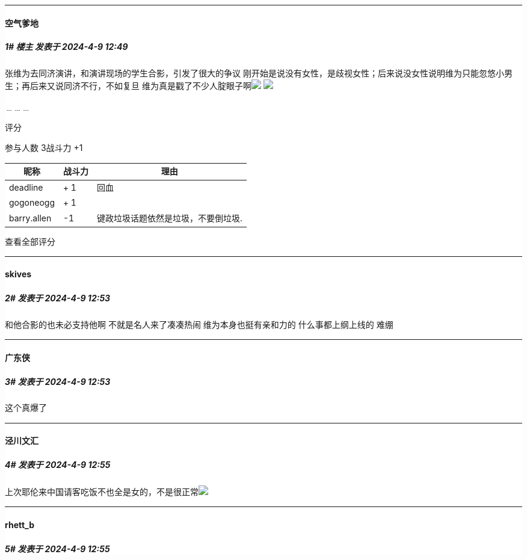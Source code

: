﻿
*****

####  空气爹地  
##### 1#       楼主       发表于 2024-4-9 12:49

张维为去同济演讲，和演讲现场的学生合影，引发了很大的争议
刚开始是说没有女性，是歧视女性；后来说没女性说明维为只能忽悠小男生；再后来又说同济不行，不如复旦
维为真是戳了不少人腚眼子啊<img src="https://static.saraba1st.com/image/smiley/face2017/064.png" referrerpolicy="no-referrer">
<img src="https://p.sda1.dev/16/385f88b384210491cfc82e2fa88d271c/CMP_20240409124549237.jpg" referrerpolicy="no-referrer">

﹍﹍﹍

评分

 参与人数 3战斗力 +1

|昵称|战斗力|理由|
|----|---|---|
| deadline| + 1|回血|
| gogoneogg| + 1||
| barry.allen|-1|键政垃圾话题依然是垃圾，不要倒垃圾.|

查看全部评分

*****

####  skives  
##### 2#       发表于 2024-4-9 12:53

和他合影的也未必支持他啊 不就是名人来了凑凑热闹 维为本身也挺有亲和力的
什么事都上纲上线的 难绷

*****

####  广东侠  
##### 3#       发表于 2024-4-9 12:53

这个真爆了

*****

####  泾川文汇  
##### 4#       发表于 2024-4-9 12:55

上次耶伦来中国请客吃饭不也全是女的，不是很正常<img src="https://static.saraba1st.com/image/smiley/face2017/049.png" referrerpolicy="no-referrer">

*****

####  rhett_b  
##### 5#       发表于 2024-4-9 12:55
